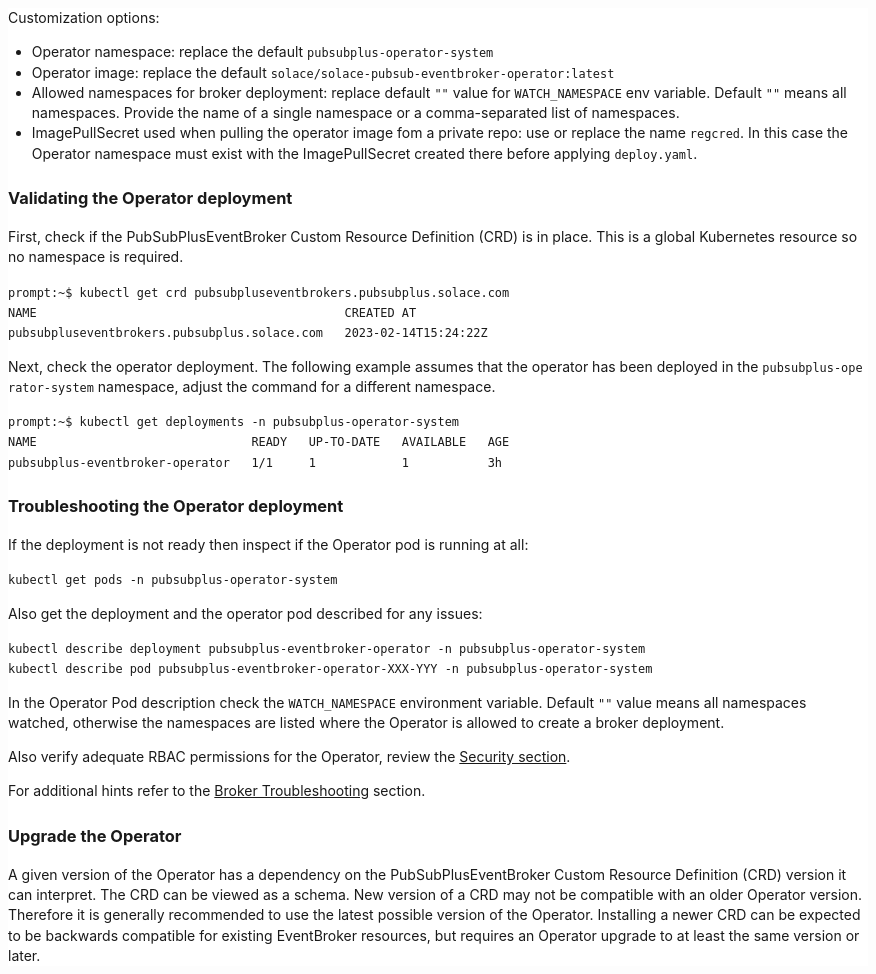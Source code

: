 Customization options:
* Operator namespace: replace the default `pubsubplus-operator-system`
* Operator image: replace the default `solace/solace-pubsub-eventbroker-operator:latest`
* Allowed namespaces for broker deployment: replace default `""` value for `WATCH_NAMESPACE` env variable. Default `""` means all namespaces. Provide the name of a single namespace or a comma-separated list of namespaces.
* ImagePullSecret used when pulling the operator image fom a private repo: use or replace the name `regcred`. In this case the Operator namespace must exist with the ImagePullSecret created there before applying `deploy.yaml`.

### Validating the Operator deployment

First, check if the PubSubPlusEventBroker Custom Resource Definition (CRD) is in place. This is a global Kubernetes resource so no namespace is required.
```sh
prompt:~$ kubectl get crd pubsubpluseventbrokers.pubsubplus.solace.com
NAME                                           CREATED AT
pubsubpluseventbrokers.pubsubplus.solace.com   2023-02-14T15:24:22Z
```

Next, check the operator deployment. The following example assumes that the operator has been deployed in the `pubsubplus-operator-system` namespace, adjust the command for a different namespace.

```
prompt:~$ kubectl get deployments -n pubsubplus-operator-system
NAME                              READY   UP-TO-DATE   AVAILABLE   AGE
pubsubplus-eventbroker-operator   1/1     1            1           3h
```

### Troubleshooting the Operator deployment

If the deployment is not ready then inspect if the Operator pod is running at all:
```
kubectl get pods -n pubsubplus-operator-system
```

Also get the deployment and the operator pod described for any issues:
```
kubectl describe deployment pubsubplus-eventbroker-operator -n pubsubplus-operator-system
kubectl describe pod pubsubplus-eventbroker-operator-XXX-YYY -n pubsubplus-operator-system
```

In the Operator Pod description check the `WATCH_NAMESPACE` environment variable. Default `""` value means all namespaces watched, otherwise the namespaces are listed where the Operator is allowed to create a broker deployment.

Also verify adequate RBAC permissions for the Operator, review the [Security section](#security-considerations).

For additional hints refer to the [Broker Troubleshooting](#troubleshooting) section.

### Upgrade the Operator

A given version of the Operator has a dependency on the PubSubPlusEventBroker Custom Resource Definition (CRD) version it can interpret. The CRD can be viewed as a schema. New version of a CRD may not be compatible with an older Operator version. Therefore it is generally recommended to use the latest possible version of the Operator. Installing a newer CRD can be expected to be backwards compatible for existing EventBroker resources, but requires an Operator upgrade to at least the same version or later.
